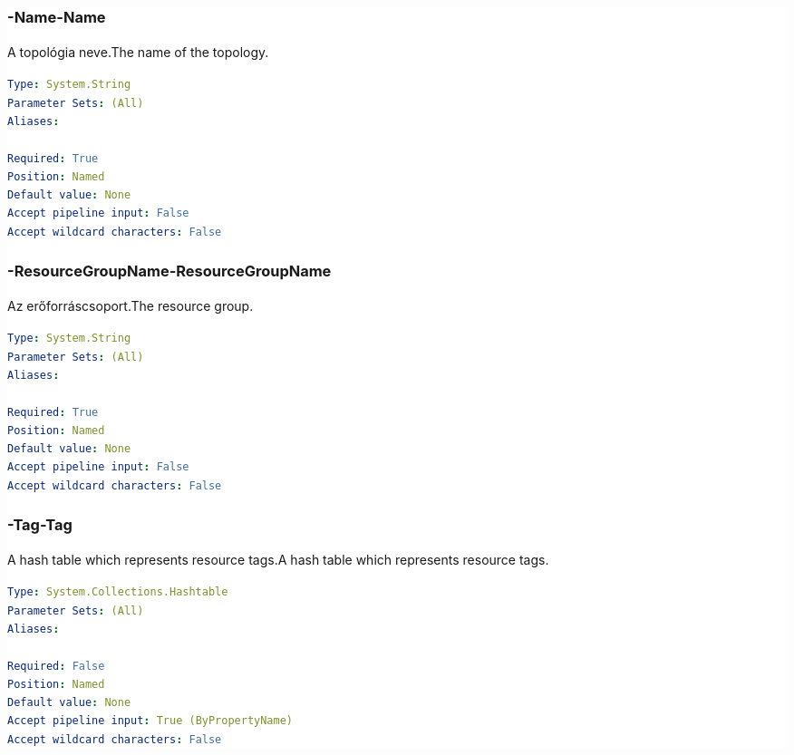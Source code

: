 ### <span data-ttu-id="85ca1-124">-Name</span><span class="sxs-lookup"><span data-stu-id="85ca1-124">-Name</span></span>
<span data-ttu-id="85ca1-125">A topológia neve.</span><span class="sxs-lookup"><span data-stu-id="85ca1-125">The name of the topology.</span></span>

```yaml
Type: System.String
Parameter Sets: (All)
Aliases:

Required: True
Position: Named
Default value: None
Accept pipeline input: False
Accept wildcard characters: False
```

### <span data-ttu-id="85ca1-126">-ResourceGroupName</span><span class="sxs-lookup"><span data-stu-id="85ca1-126">-ResourceGroupName</span></span>
<span data-ttu-id="85ca1-127">Az erőforráscsoport.</span><span class="sxs-lookup"><span data-stu-id="85ca1-127">The resource group.</span></span>

```yaml
Type: System.String
Parameter Sets: (All)
Aliases:

Required: True
Position: Named
Default value: None
Accept pipeline input: False
Accept wildcard characters: False
```

### <span data-ttu-id="85ca1-128">-Tag</span><span class="sxs-lookup"><span data-stu-id="85ca1-128">-Tag</span></span>
<span data-ttu-id="85ca1-129">A hash table which represents resource tags.</span><span class="sxs-lookup"><span data-stu-id="85ca1-129">A hash table which represents resource tags.</span></span>

```yaml
Type: System.Collections.Hashtable
Parameter Sets: (All)
Aliases:

Required: False
Position: Named
Default value: None
Accept pipeline input: True (ByPropertyName)
Accept wildcard characters: False
```
